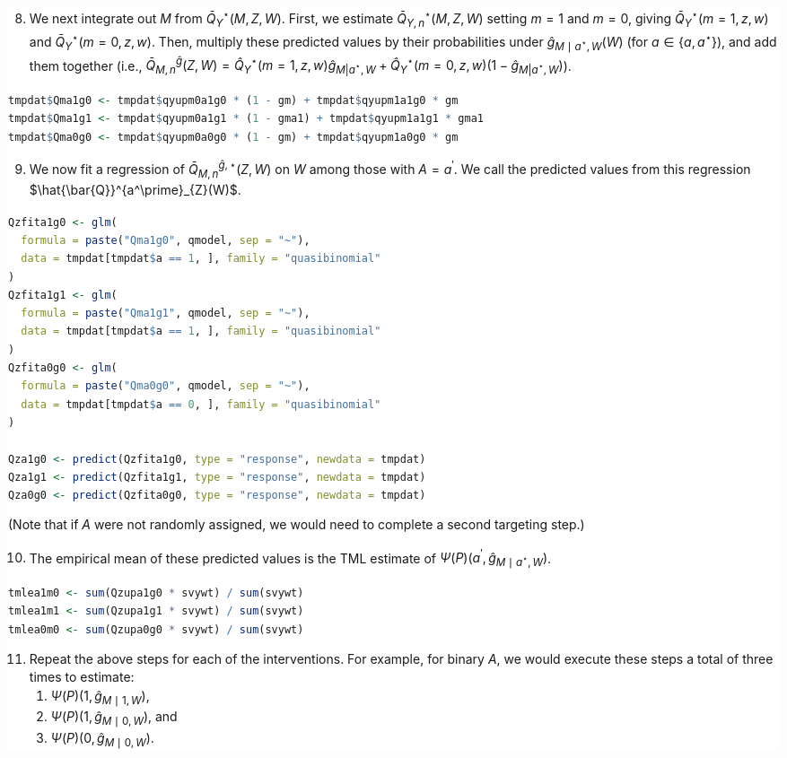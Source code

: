 8. We next integrate out $M$ from $\bar{Q}^{\star}_{Y}(M,Z,W)$. First, we
   estimate $\bar{Q}^{\star}_{Y,n}(M,Z,W)$ setting $m=1$ and $m=0$, giving
   $\bar{Q}^{\star}_Y(m=1, z, w)$ and $\bar{Q}^{\star}_Y(m=0, z, w)$. Then,
   multiply these predicted values by their probabilities under
   $\hat{g}_{M \mid a^{\star},W}(W)$ (for $a \in \{a, a^{\star}\}$), and add
   them together (i.e., $\bar{Q}^{\hat{g}}_{M,n}(Z,W) =
   \hat{Q}^{\star}_Y(m=1, z, w) \hat{g}_{M|a^{\star},W} +
   \hat{Q}^{\star}_Y(m=0, z, w)(1-\hat{g}_{M|a^{\star},W})$).


```r
tmpdat$Qma1g0 <- tmpdat$qyupm0a1g0 * (1 - gm) + tmpdat$qyupm1a1g0 * gm
tmpdat$Qma1g1 <- tmpdat$qyupm0a1g1 * (1 - gma1) + tmpdat$qyupm1a1g1 * gma1
tmpdat$Qma0g0 <- tmpdat$qyupm0a0g0 * (1 - gm) + tmpdat$qyupm1a0g0 * gm
```

9. We now fit a regression of $\bar{Q}^{\hat{g},\star}_{M,n}(Z,W)$ on $W$
   among those with $A=a^\prime$. We call the predicted values from this
   regression $\hat{\bar{Q}}^{a^\prime}_{Z}(W)$.


```r
Qzfita1g0 <- glm(
  formula = paste("Qma1g0", qmodel, sep = "~"),
  data = tmpdat[tmpdat$a == 1, ], family = "quasibinomial"
)
Qzfita1g1 <- glm(
  formula = paste("Qma1g1", qmodel, sep = "~"),
  data = tmpdat[tmpdat$a == 1, ], family = "quasibinomial"
)
Qzfita0g0 <- glm(
  formula = paste("Qma0g0", qmodel, sep = "~"),
  data = tmpdat[tmpdat$a == 0, ], family = "quasibinomial"
)

Qza1g0 <- predict(Qzfita1g0, type = "response", newdata = tmpdat)
Qza1g1 <- predict(Qzfita1g1, type = "response", newdata = tmpdat)
Qza0g0 <- predict(Qzfita0g0, type = "response", newdata = tmpdat)
```

(Note that if $A$ were not randomly assigned, we would need to complete a
second targeting step.)

10. The empirical mean of these predicted values is the TML estimate of
   $\Psi(P)(a^\prime, \hat{g}_{M \mid a^{\star}, W})$.


```r
tmlea1m0 <- sum(Qzupa1g0 * svywt) / sum(svywt)
tmlea1m1 <- sum(Qzupa1g1 * svywt) / sum(svywt)
tmlea0m0 <- sum(Qzupa0g0 * svywt) / sum(svywt)
```

11. Repeat the above steps for each of the interventions. For example, for
    binary $A$, we would execute these steps a total of three times to
    estimate:
    1. $\Psi(P)(1,\hat{g}_{M \mid 1, W})$,
    2. $\Psi(P)(1,\hat{g}_{M \mid 0, W})$, and
    3. $\Psi(P)(0,\hat{g}_{M \mid 0, W})$.
